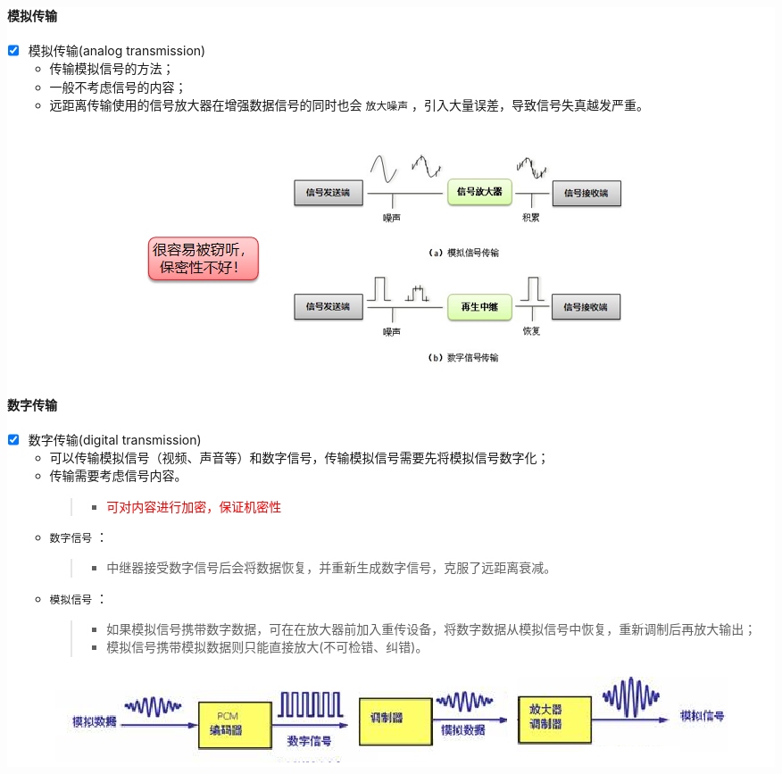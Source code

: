 

#### **模拟传输**

- [x] 模拟传输(analog transmission)
  - 传输模拟信号的方法；
  - 一般不考虑信号的内容；
  - 远距离传输使用的信号放大器在增强数据信号的同时也会 `放大噪声` ，引入大量误差，导致信号失真越发严重。

<p align="center">
  <img src="./img/模拟传输.png" alt="模拟传输">
</p>

#### **数字传输**

- [x] 数字传输(digital transmission) 
  - 可以传输模拟信号（视频、声音等）和数字信号，传输模拟信号需要先将模拟信号数字化；
  - 传输需要考虑信号内容。
    > - <span style="color:red">可对内容进行加密，保证机密性</span>
  - `数字信号` ：
    > - 中继器接受数字信号后会将数据恢复，并重新生成数字信号，克服了远距离衰减。 
  - `模拟信号` ：
    > - 如果模拟信号携带数字数据，可在在放大器前加入重传设备，将数字数据从模拟信号中恢复，重新调制后再放大输出；
    > - 模拟信号携带模拟数据则只能直接放大(不可检错、纠错)。

<p align="center">
  <img src="./img/数字传输.png" alt="数字传输">
</p>



<p align="center">
